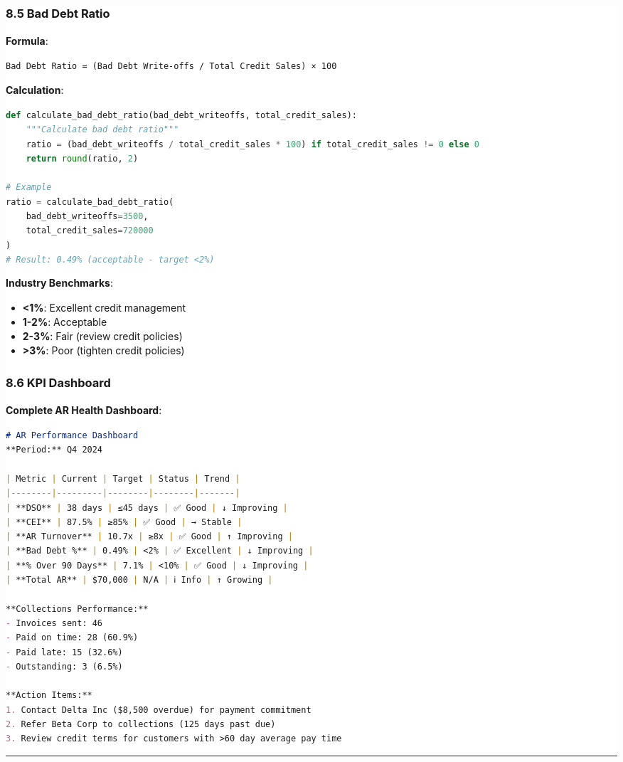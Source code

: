 ### 8.5 Bad Debt Ratio

**Formula**:
```
Bad Debt Ratio = (Bad Debt Write-offs / Total Credit Sales) × 100
```

**Calculation**:
```python
def calculate_bad_debt_ratio(bad_debt_writeoffs, total_credit_sales):
    """Calculate bad debt ratio"""
    ratio = (bad_debt_writeoffs / total_credit_sales * 100) if total_credit_sales != 0 else 0
    return round(ratio, 2)

# Example
ratio = calculate_bad_debt_ratio(
    bad_debt_writeoffs=3500,
    total_credit_sales=720000
)
# Result: 0.49% (acceptable - target <2%)
```

**Industry Benchmarks**:
- **<1%**: Excellent credit management
- **1-2%**: Acceptable
- **2-3%**: Fair (review credit policies)
- **>3%**: Poor (tighten credit policies)

### 8.6 KPI Dashboard

**Complete AR Health Dashboard**:
```markdown
# AR Performance Dashboard
**Period:** Q4 2024

| Metric | Current | Target | Status | Trend |
|--------|---------|--------|--------|-------|
| **DSO** | 38 days | ≤45 days | ✅ Good | ↓ Improving |
| **CEI** | 87.5% | ≥85% | ✅ Good | → Stable |
| **AR Turnover** | 10.7x | ≥8x | ✅ Good | ↑ Improving |
| **Bad Debt %** | 0.49% | <2% | ✅ Excellent | ↓ Improving |
| **% Over 90 Days** | 7.1% | <10% | ✅ Good | ↓ Improving |
| **Total AR** | $70,000 | N/A | ℹ️ Info | ↑ Growing |

**Collections Performance:**
- Invoices sent: 46
- Paid on time: 28 (60.9%)
- Paid late: 15 (32.6%)
- Outstanding: 3 (6.5%)

**Action Items:**
1. Contact Delta Inc ($8,500 overdue) for payment commitment
2. Refer Beta Corp to collections (125 days past due)
3. Review credit terms for customers with >60 day average pay time
```

---